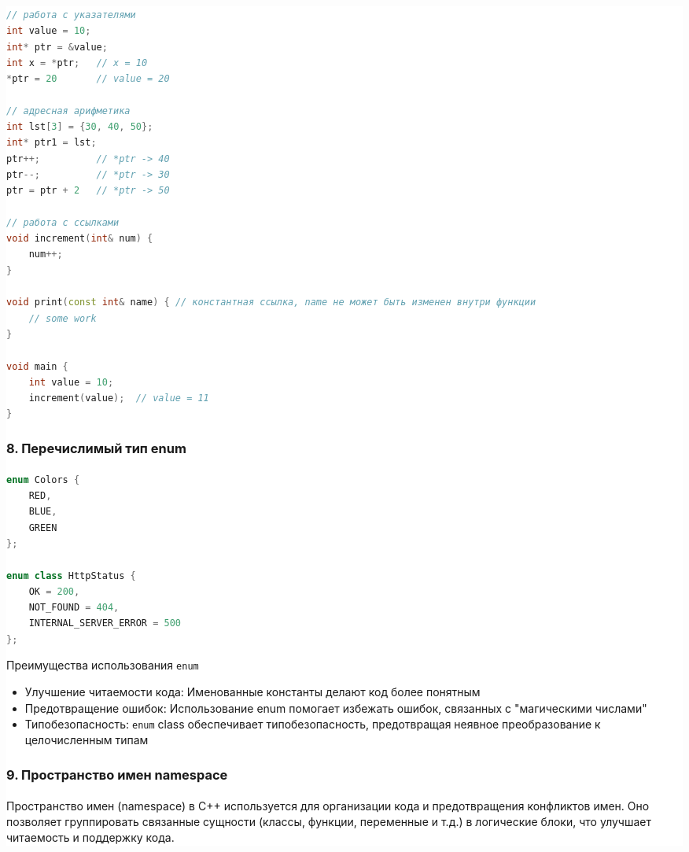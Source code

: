 ```cpp
// работа с указателями 
int value = 10;
int* ptr = &value; 
int x = *ptr;   // x = 10 
*ptr = 20       // value = 20

// адресная арифметика
int lst[3] = {30, 40, 50};
int* ptr1 = lst;
ptr++;          // *ptr -> 40
ptr--;          // *ptr -> 30
ptr = ptr + 2   // *ptr -> 50

// работа с ссылками
void increment(int& num) {
    num++;
}

void print(const int& name) { // константная ссылка, name не может быть изменен внутри функции
    // some work 
}

void main {
    int value = 10;
    increment(value);  // value = 11
}
```

### 8. Перечислимый тип enum

```cpp
enum Colors {
    RED,
    BLUE, 
    GREEN
};

enum class HttpStatus {
    OK = 200,
    NOT_FOUND = 404,
    INTERNAL_SERVER_ERROR = 500
};
```
Преимущества использования `enum`
- Улучшение читаемости кода: Именованные константы делают код более понятным
- Предотвращение ошибок: Использование enum помогает избежать ошибок, связанных с "магическими числами"
- Типобезопасность: `enum` class обеспечивает типобезопасность, предотвращая неявное преобразование к целочисленным типам

### 9. Пространство имен namespace
Пространство имен (namespace) в C++ используется для организации кода и предотвращения конфликтов имен. Оно позволяет группировать связанные сущности (классы, функции, переменные и т.д.) в логические блоки, что улучшает читаемость и поддержку кода.
